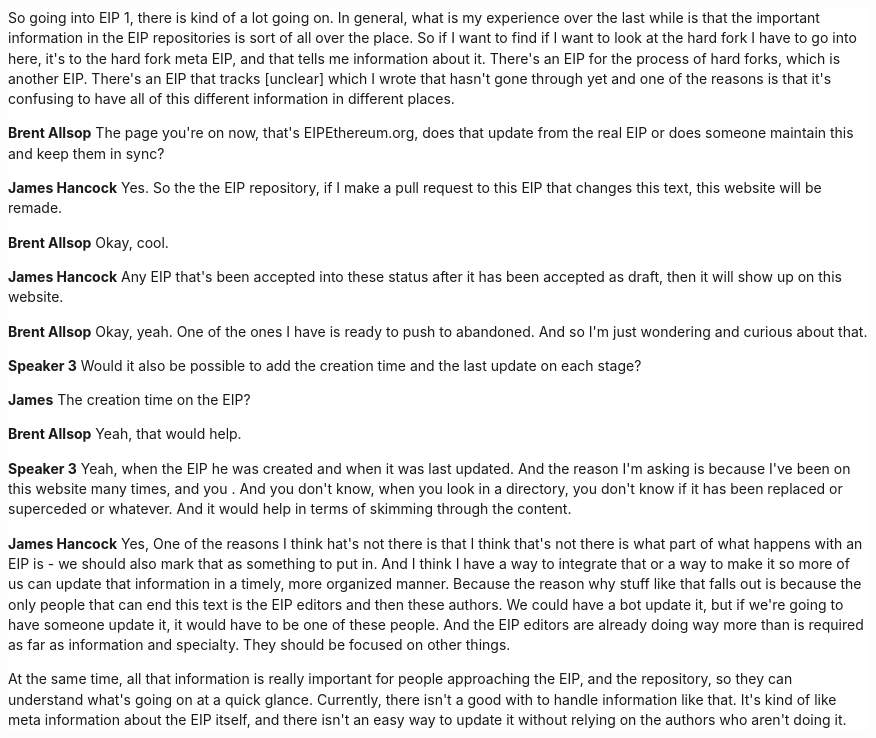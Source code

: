 So going into EIP 1, there is kind of a lot going on. In general, what is my experience over the last while is that the important information in the EIP repositories is sort of all over the place. So if I want to find if I want to look at the hard fork I have to go into here, it's to the hard fork meta EIP, and that tells me information about it. There's an EIP for the process of hard forks, which is another EIP. There's an EIP that tracks [unclear] which I wrote that hasn't gone through yet and one of the reasons is that it's confusing to have all of this different information in different places.

**Brent Allsop**
The page you're on now, that's EIPEthereum.org, does that update from the real EIP or does someone maintain this and keep them in sync?

**James Hancock**
Yes. So the the EIP repository, if I make a pull request to this EIP that changes this text, this website will be remade.

**Brent Allsop**
Okay, cool.

**James Hancock**
Any EIP that's been accepted into these status after it has been accepted as draft, then it will show up on this website.

**Brent Allsop**
Okay, yeah. One of the ones I have is ready to push to abandoned. And so I'm just wondering and curious about that.

**Speaker 3**
Would it also be possible to add the creation time and the last update on each stage?

**James**
The creation time on the EIP?

**Brent Allsop**
Yeah, that would help.

**Speaker 3**
Yeah, when the EIP he was created and when it was last updated. And the reason I'm asking is because I've been on this website many times, and you . And you don't know, when you look in a directory, you don't know if it has been replaced or superceded or whatever. And it would help in terms of skimming through the content.

**James Hancock**
Yes, One of the reasons I think hat's not there is that I think that's not there is what part of what happens with an EIP is - we should also mark that as something to put in. And I think I have a way to integrate that or a way to make it so more of us can update that information in a timely, more organized manner. Because the reason why stuff like that falls out is because the only people that can end this text is the EIP editors and then these authors. We could have a bot update it, but if we're going to have someone update it, it would have to be one of these people. And the EIP editors are already doing way more than is required as far as information and specialty. They should be focused on other things.

At the same time, all that information is really important for people approaching the EIP, and the repository, so they can understand what's going on at a quick glance. Currently, there isn't a good with to handle information like that. It's kind of like meta information about the EIP itself, and there isn't an easy way to update it without relying on the authors who aren't doing it.

